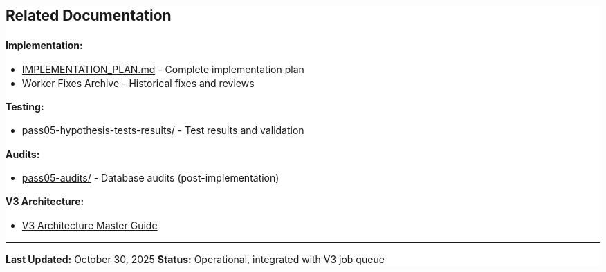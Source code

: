 ## Related Documentation

**Implementation:**
- [IMPLEMENTATION_PLAN.md](./IMPLEMENTATION_PLAN.md) - Complete implementation plan
- [Worker Fixes Archive](./archive/) - Historical fixes and reviews

**Testing:**
- [pass05-hypothesis-tests-results/](./pass05-hypothesis-tests-results/) - Test results and validation

**Audits:**
- [pass05-audits/](./pass05-audits/) - Database audits (post-implementation)

**V3 Architecture:**
- [V3 Architecture Master Guide](../../../V3_ARCHITECTURE_MASTER_GUIDE.md)

---

**Last Updated:** October 30, 2025
**Status:** Operational, integrated with V3 job queue
